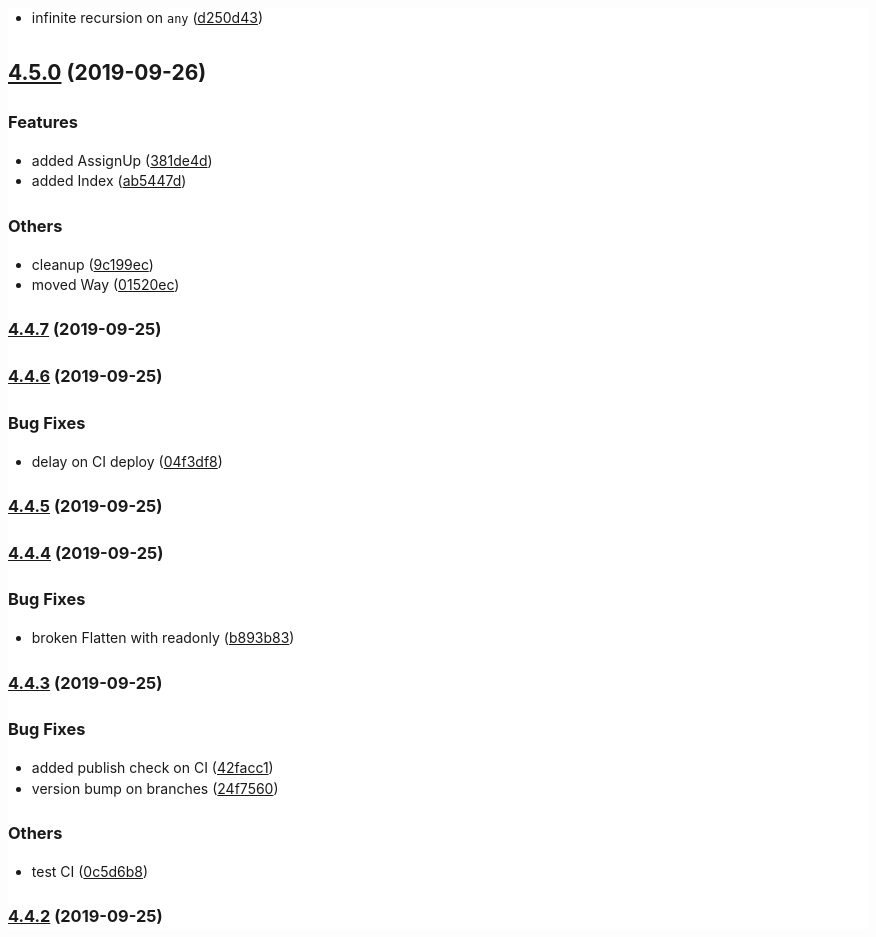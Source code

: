 * infinite recursion on `any` ([d250d43](https://github.com/pirix-gh/ts-toolbelt/commit/d250d43))

## [4.5.0](https://github.com/pirix-gh/ts-toolbelt/compare/v4.4.7...v4.5.0) (2019-09-26)


### Features

* added AssignUp ([381de4d](https://github.com/pirix-gh/ts-toolbelt/commit/381de4d))
* added Index ([ab5447d](https://github.com/pirix-gh/ts-toolbelt/commit/ab5447d))


### Others

* cleanup ([9c199ec](https://github.com/pirix-gh/ts-toolbelt/commit/9c199ec))
* moved Way ([01520ec](https://github.com/pirix-gh/ts-toolbelt/commit/01520ec))

### [4.4.7](https://github.com/pirix-gh/ts-toolbelt/compare/v4.4.6...v4.4.7) (2019-09-25)

### [4.4.6](https://github.com/pirix-gh/ts-toolbelt/compare/v4.4.5...v4.4.6) (2019-09-25)


### Bug Fixes

* delay on CI deploy ([04f3df8](https://github.com/pirix-gh/ts-toolbelt/commit/04f3df8))

### [4.4.5](https://github.com/pirix-gh/ts-toolbelt/compare/v4.4.4...v4.4.5) (2019-09-25)

### [4.4.4](https://github.com/pirix-gh/ts-toolbelt/compare/v4.4.3...v4.4.4) (2019-09-25)


### Bug Fixes

* broken Flatten with readonly ([b893b83](https://github.com/pirix-gh/ts-toolbelt/commit/b893b83))

### [4.4.3](https://github.com/pirix-gh/ts-toolbelt/compare/v4.4.2...v4.4.3) (2019-09-25)


### Bug Fixes

* added publish check on CI ([42facc1](https://github.com/pirix-gh/ts-toolbelt/commit/42facc1))
* version bump on branches ([24f7560](https://github.com/pirix-gh/ts-toolbelt/commit/24f7560))


### Others

* test CI ([0c5d6b8](https://github.com/pirix-gh/ts-toolbelt/commit/0c5d6b8))

### [4.4.2](https://github.com/pirix-gh/ts-toolbelt/compare/v4.4.1...v4.4.2) (2019-09-25)
